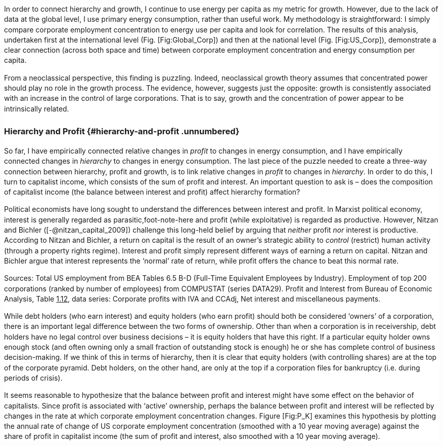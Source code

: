 In order to connect hierarchy and growth, I continue to use energy per capita as my metric for growth. However, due to the lack of data at the global level, I use primary energy consumption, rather than useful work. My methodology is straightforward: I simply compare corporate employment concentration to energy use per capita and look for correlation. The results of this analysis, undertaken first at the international level (Fig. \[Fig:Global\_Corp\]) and then at the national level (Fig. \[Fig:US\_Corp\]), demonstrate a clear connection (across both space and time) between corporate employment concentration and energy consumption per capita.

From a neoclassical perspective, this finding is puzzling. Indeed, neoclassical growth theory assumes that concentrated power should play no role in the growth process. The evidence, however, suggests just the opposite: growth is consistently associated with an increase in the control of large corporations. That is to say, growth and the concentration of power appear to be intrinsically related.

### Hierarchy and Profit {#hierarchy-and-profit .unnumbered}

So far, I have empirically connected relative changes in *profit* to changes in energy consumption, and I have empirically connected changes in *hierarchy* to changes in energy consumption. The last piece of the puzzle needed to create a three-way connection between hierarchy, profit and growth, is to link relative changes in *profit* to changes in *hierarchy*. In order to do this, I turn to capitalist income, which consists of the sum of profit and interest. An important question to ask is – does the composition of capitalist income (the balance between interest and profit) affect hierarchy formation?

Political economists have long sought to understand the differences between interest and profit. In Marxist political economy, interest is generally regarded as parasitic,foot-note-here and profit (while exploitative) is regarded as productive. However, Nitzan and Bichler ([-@nitzan_capital_2009]) challenge this long-held belief by arguing that *neither* profit *nor* interest is productive. According to Nitzan and Bichler, a return on capital is the result of an owner’s strategic ability to *control* (restrict) human activity (through a property rights regime). Interest and profit simply represent different ways of earning a return on capital. Nitzan and Bichler argue that interest represents the ‘normal’ rate of return, while profit offers the chance to beat this normal rate.

Sources: Total US employment from BEA Tables 6.5 B-D (Full-Time Equivalent Employees by Industry). Employment of top 200 corporations (ranked by number of employees) from COMPUSTAT (series DATA29). Profit and Interest from Bureau of Economic Analysis, Table [1.12], data series: Corporate profits with IVA and CCAdj, Net interest and miscellaneous payments.

While debt holders (who earn interest) and equity holders (who earn profit) should both be considered ‘owners’ of a corporation, there is an important legal difference between the two forms of ownership. Other than when a corporation is in receivership, debt holders have no legal control over business decisions – it is equity holders that have this right. If a particular equity holder owns enough stock (and often owning only a small fraction of outstanding stock is enough) he or she has complete control of business decision-making. If we think of this in terms of hierarchy, then it is clear that equity holders (with controlling shares) are at the top of the corporate pyramid. Debt holders, on the other hand, are only at the top if a corporation files for bankruptcy (i.e. during periods of crisis).

It seems reasonable to hypothesize that the balance between profit and interest might have some effect on the behavior of capitalists. Since profit is associated with ‘active’ ownership, perhaps the balance between profit and interest will be reflected by changes in the rate at which corporate employment concentration changes. Figure \[Fig:P\_K\] examines this hypothesis by plotting the annual rate of change of US corporate employment concentration (smoothed with a 10 year moving average) against the share of profit in capitalist income (the sum of profit and interest, also smoothed with a 10 year moving average).


  [wardsauto.com/public-data]: wardsauto.com/public-data
  [jeremyreimer.com]: jeremyreimer.com
  [1.12]: http://www.bea.gov/iTable/iTable.cfm?ReqID=9&step=1#reqid=9&step=3&isuri=1&903=53